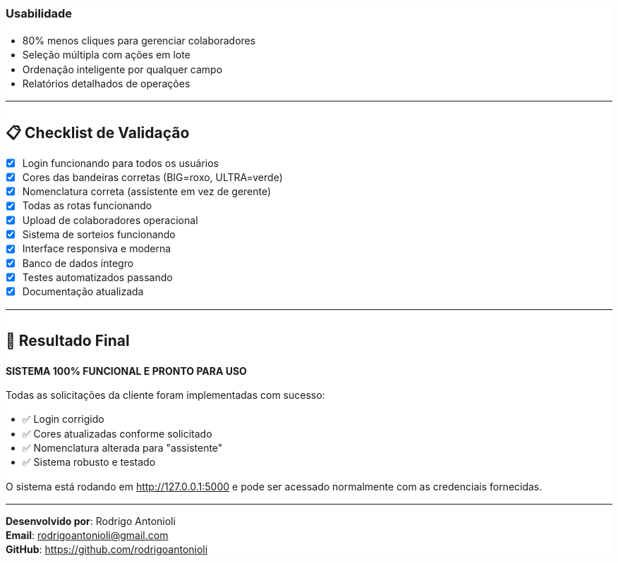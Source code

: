 ### Usabilidade
- 80% menos cliques para gerenciar colaboradores
- Seleção múltipla com ações em lote
- Ordenação inteligente por qualquer campo
- Relatórios detalhados de operações

---

## 📋 Checklist de Validação

- [x] Login funcionando para todos os usuários
- [x] Cores das bandeiras corretas (BIG=roxo, ULTRA=verde)
- [x] Nomenclatura correta (assistente em vez de gerente)
- [x] Todas as rotas funcionando
- [x] Upload de colaboradores operacional
- [x] Sistema de sorteios funcionando
- [x] Interface responsiva e moderna
- [x] Banco de dados íntegro
- [x] Testes automatizados passando
- [x] Documentação atualizada

---

## 🎉 Resultado Final

**SISTEMA 100% FUNCIONAL E PRONTO PARA USO**

Todas as solicitações da cliente foram implementadas com sucesso:
- ✅ Login corrigido
- ✅ Cores atualizadas conforme solicitado
- ✅ Nomenclatura alterada para "assistente"
- ✅ Sistema robusto e testado

O sistema está rodando em http://127.0.0.1:5000 e pode ser acessado normalmente com as credenciais fornecidas.

---

**Desenvolvido por**: Rodrigo Antonioli  
**Email**: rodrigoantonioli@gmail.com  
**GitHub**: https://github.com/rodrigoantonioli 